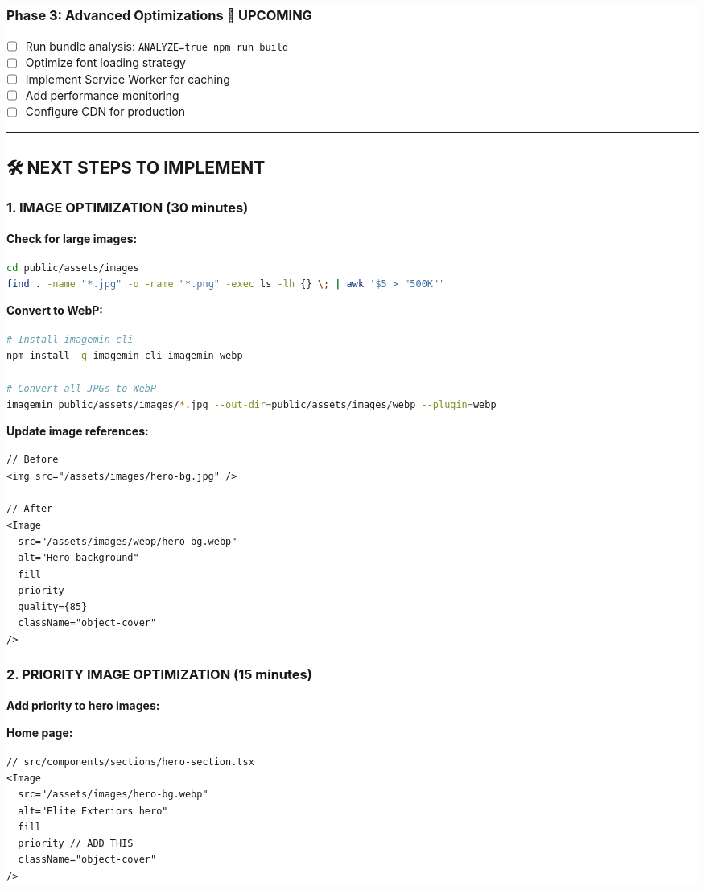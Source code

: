 ### Phase 3: Advanced Optimizations 🔄 UPCOMING

- [ ] Run bundle analysis: `ANALYZE=true npm run build`
- [ ] Optimize font loading strategy
- [ ] Implement Service Worker for caching
- [ ] Add performance monitoring
- [ ] Configure CDN for production

---

## 🛠️ NEXT STEPS TO IMPLEMENT

### 1. IMAGE OPTIMIZATION (30 minutes)

**Check for large images:**

```bash
cd public/assets/images
find . -name "*.jpg" -o -name "*.png" -exec ls -lh {} \; | awk '$5 > "500K"'
```

**Convert to WebP:**

```bash
# Install imagemin-cli
npm install -g imagemin-cli imagemin-webp

# Convert all JPGs to WebP
imagemin public/assets/images/*.jpg --out-dir=public/assets/images/webp --plugin=webp
```

**Update image references:**

```tsx
// Before
<img src="/assets/images/hero-bg.jpg" />

// After
<Image
  src="/assets/images/webp/hero-bg.webp"
  alt="Hero background"
  fill
  priority
  quality={85}
  className="object-cover"
/>
```

### 2. PRIORITY IMAGE OPTIMIZATION (15 minutes)

**Add priority to hero images:**

**Home page:**

```tsx
// src/components/sections/hero-section.tsx
<Image
  src="/assets/images/hero-bg.webp"
  alt="Elite Exteriors hero"
  fill
  priority // ADD THIS
  className="object-cover"
/>
```

